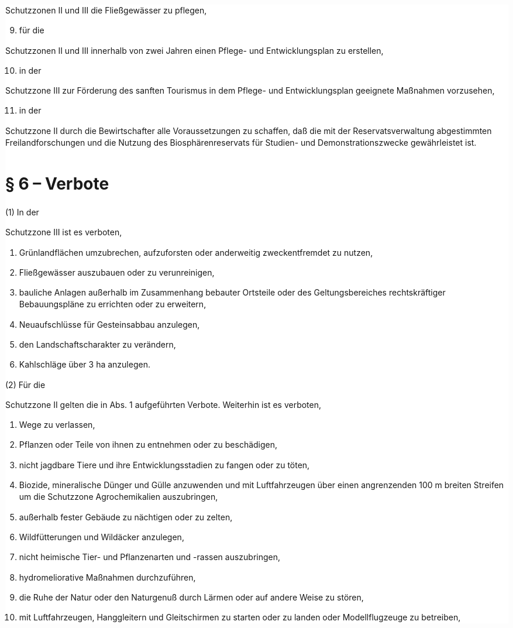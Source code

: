 Schutzzonen II und III die Fließgewässer zu pflegen,

9. für die

Schutzzonen II und III innerhalb von zwei Jahren einen Pflege- und Entwicklungsplan zu erstellen,

10. in der

Schutzzone III zur Förderung des sanften Tourismus in dem Pflege- und Entwicklungsplan geeignete Maßnahmen vorzusehen,

11. in der

Schutzzone II durch die Bewirtschafter alle Voraussetzungen zu schaffen, daß die mit der Reservatsverwaltung abgestimmten Freilandforschungen und die Nutzung des Biosphärenreservats für Studien- und Demonstrationszwecke gewährleistet ist.

# § 6 – Verbote

(1) In der

Schutzzone III ist es verboten,

1. Grünlandflächen umzubrechen, aufzuforsten oder anderweitig zweckentfremdet zu nutzen,

2. Fließgewässer auszubauen oder zu verunreinigen,

3. bauliche Anlagen außerhalb im Zusammenhang bebauter Ortsteile oder des Geltungsbereiches rechtskräftiger Bebauungspläne zu errichten oder zu erweitern,

4. Neuaufschlüsse für Gesteinsabbau anzulegen,

5. den Landschaftscharakter zu verändern,

6. Kahlschläge über 3 ha anzulegen.

(2) Für die

Schutzzone II gelten die in Abs. 1 aufgeführten Verbote. Weiterhin ist es verboten,

1. Wege zu verlassen,

2. Pflanzen oder Teile von ihnen zu entnehmen oder zu beschädigen,

3. nicht jagdbare Tiere und ihre Entwicklungsstadien zu fangen oder zu töten,

4. Biozide, mineralische Dünger und Gülle anzuwenden und mit Luftfahrzeugen über einen angrenzenden 100 m breiten Streifen um die Schutzzone Agrochemikalien auszubringen,

5. außerhalb fester Gebäude zu nächtigen oder zu zelten,

6. Wildfütterungen und Wildäcker anzulegen,

7. nicht heimische Tier- und Pflanzenarten und -rassen auszubringen,

8. hydromeliorative Maßnahmen durchzuführen,

9. die Ruhe der Natur oder den Naturgenuß durch Lärmen oder auf andere Weise zu stören,

10. mit Luftfahrzeugen, Hanggleitern und Gleitschirmen zu starten oder zu landen oder Modellflugzeuge zu betreiben,
